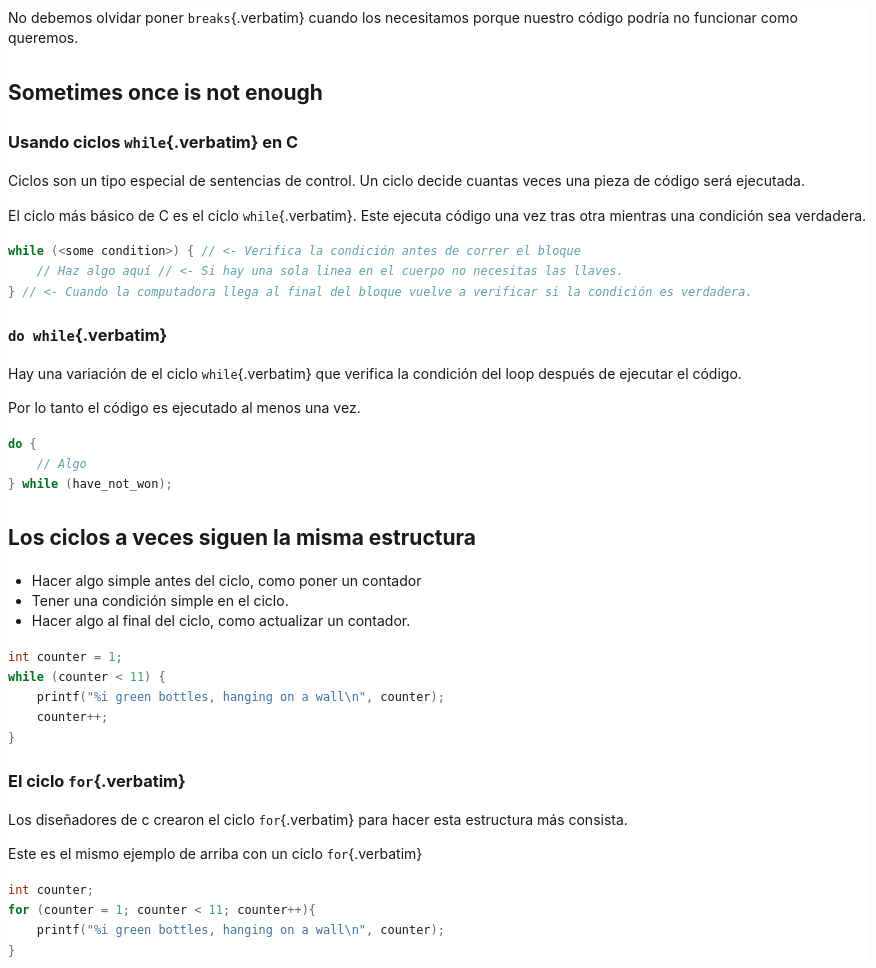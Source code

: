 No debemos olvidar poner `breaks`{.verbatim} cuando los necesitamos
porque nuestro código podría no funcionar como queremos.

## Sometimes once is not enough

### Usando ciclos `while`{.verbatim} en C

Ciclos son un tipo especial de sentencias de control. Un ciclo decide
cuantas veces una pieza de código será ejecutada.

El ciclo más básico de C es el ciclo `while`{.verbatim}. Este ejecuta
código una vez tras otra mientras una condición sea verdadera.

``` c
while (<some condition>) { // <- Verifica la condición antes de correr el bloque
    // Haz algo aquí // <- Si hay una sola linea en el cuerpo no necesitas las llaves.
} // <- Cuando la computadora llega al final del bloque vuelve a verificar si la condición es verdadera.
```

### `do while`{.verbatim}

Hay una variación de el ciclo `while`{.verbatim} que verifica la
condición del loop después de ejecutar el código.

Por lo tanto el código es ejecutado al menos una vez.

``` c
do {
    // Algo
} while (have_not_won);
```

## Los ciclos a veces siguen la misma estructura

-   Hacer algo simple antes del ciclo, como poner un contador
-   Tener una condición simple en el ciclo.
-   Hacer algo al final del ciclo, como actualizar un contador.

``` c
int counter = 1;
while (counter < 11) {
    printf("%i green bottles, hanging on a wall\n", counter);
    counter++;
}
```

### El ciclo `for`{.verbatim}

Los diseñadores de c crearon el ciclo `for`{.verbatim} para hacer esta
estructura más consista.

Este es el mismo ejemplo de arriba con un ciclo `for`{.verbatim}

``` c
int counter;
for (counter = 1; counter < 11; counter++){
    printf("%i green bottles, hanging on a wall\n", counter);
}
```
